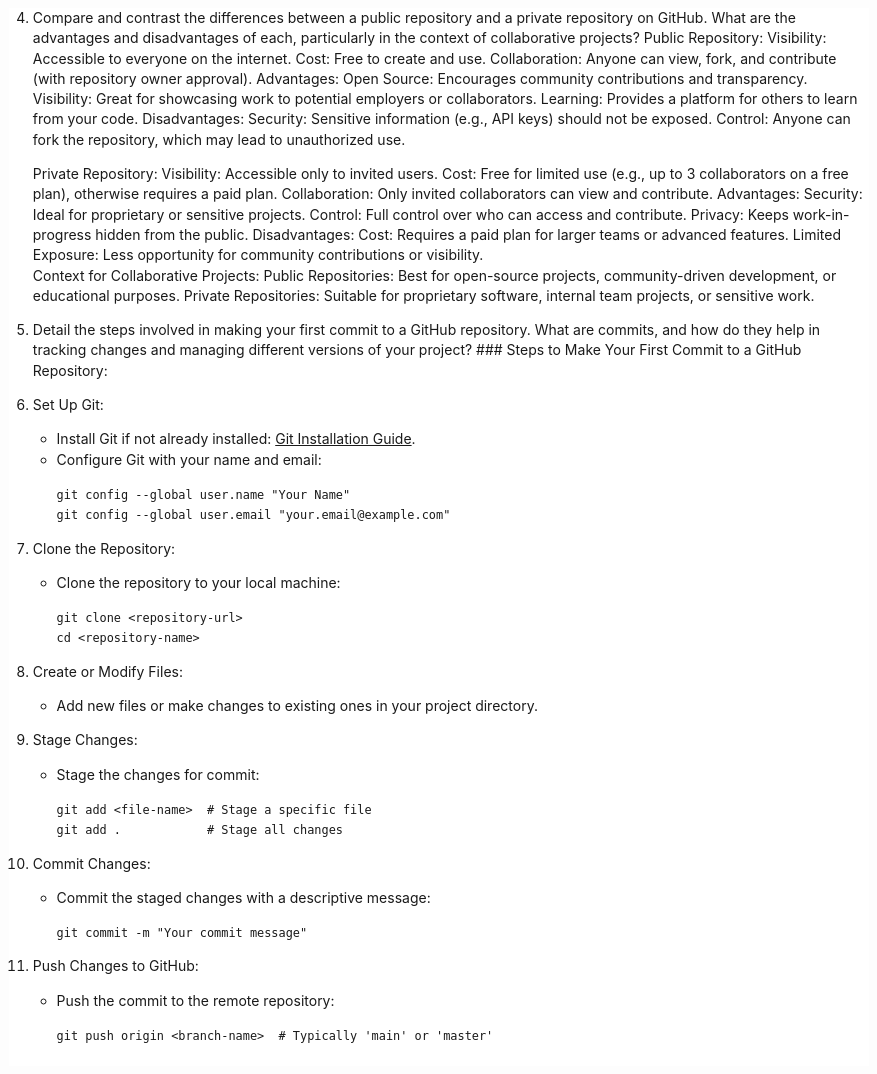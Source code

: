 4. Compare and contrast the differences between a public repository and a private repository on GitHub. What are the advantages and disadvantages of each, particularly in the context of collaborative projects?
    Public Repository:
        Visibility: Accessible to everyone on the internet.
        Cost: Free to create and use.
        Collaboration: Anyone can view, fork, and contribute (with repository owner approval).
      Advantages:
          Open Source: Encourages community contributions and transparency.
          Visibility: Great for showcasing work to potential employers or collaborators.
          Learning: Provides a platform for others to learn from your code.
      Disadvantages:
          Security: Sensitive information (e.g., API keys) should not be exposed.
          Control: Anyone can fork the repository, which may lead to unauthorized use.

    Private Repository:
        Visibility: Accessible only to invited users.
        Cost: Free for limited use (e.g., up to 3 collaborators on a free plan), otherwise requires a paid plan.
        Collaboration: Only invited collaborators can view and contribute.
      Advantages:
          Security: Ideal for proprietary or sensitive projects.
          Control: Full control over who can access and contribute.
          Privacy: Keeps work-in-progress hidden from the public.
      Disadvantages:
          Cost: Requires a paid plan for larger teams or advanced features.
          Limited Exposure: Less opportunity for community contributions or visibility.                 
    Context for Collaborative Projects:
    Public Repositories: Best for open-source projects, community-driven development, or educational purposes.
    Private Repositories: Suitable for proprietary software, internal team projects, or sensitive work.

5. Detail the steps involved in making your first commit to a GitHub repository. What are commits, and how do they help in tracking changes and managing different versions of your project?
        ### Steps to Make Your First Commit to a GitHub Repository:

1. Set Up Git:
   - Install Git if not already installed: [Git Installation Guide](https://git-scm.com/).
   - Configure Git with your name and email:
     ```
     git config --global user.name "Your Name"
     git config --global user.email "your.email@example.com"
2. Clone the Repository:
   - Clone the repository to your local machine:
     ```
     git clone <repository-url>
     cd <repository-name>
3. Create or Modify Files:
   - Add new files or make changes to existing ones in your project directory.
4. Stage Changes:
   - Stage the changes for commit:
     ```
     git add <file-name>  # Stage a specific file
     git add .            # Stage all changes
5. Commit Changes:
   - Commit the staged changes with a descriptive message:
     ```
     git commit -m "Your commit message"
6. Push Changes to GitHub:
   - Push the commit to the remote repository:
     ```
     git push origin <branch-name>  # Typically 'main' or 'master'
  